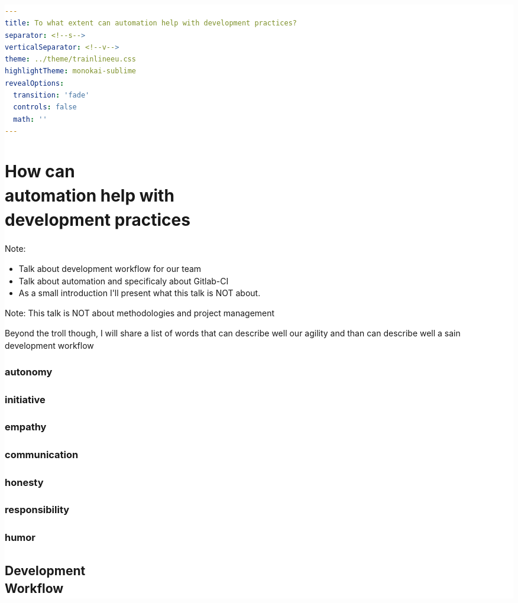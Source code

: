 ```yaml
---
title: To what extent can automation help with development practices?
separator: <!--s-->
verticalSeparator: <!--v-->
theme: ../theme/trainlineeu.css
highlightTheme: monokai-sublime
revealOptions:
  transition: 'fade'
  controls: false
  math: ''
---
```



# How can<br> <strong>automation</strong> help with<br> <strong>development practices</strong>

Note:

- Talk about development workflow for our team
- Talk about automation and specificaly about Gitlab-CI
- As a small introduction I'll present what this talk is NOT about.




Note: This talk is NOT about methodologies and project management

Beyond the troll though, I will share a list of words that can describe well our agility and than can describe well a sain development workflow


### autonomy


### initiative


### empathy


### communication


### honesty


### responsibility


### humor




## Development<br>Workflow
